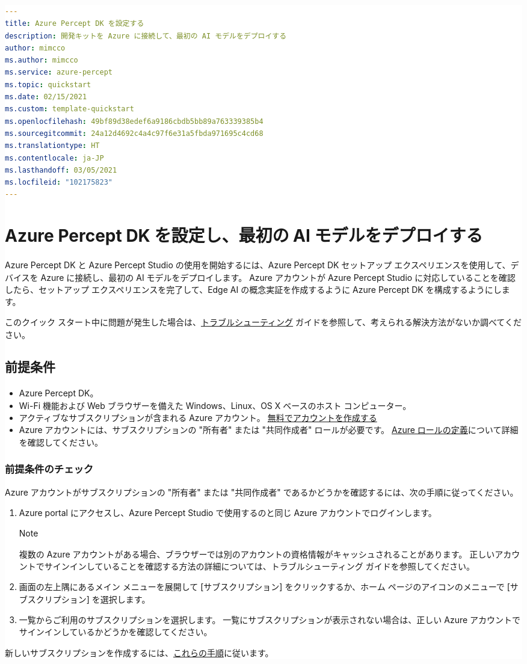 ```yaml
---
title: Azure Percept DK を設定する
description: 開発キットを Azure に接続して、最初の AI モデルをデプロイする
author: mimcco
ms.author: mimcco
ms.service: azure-percept
ms.topic: quickstart
ms.date: 02/15/2021
ms.custom: template-quickstart
ms.openlocfilehash: 49bf89d38edef6a9186cbdb5bb89a763339385b4
ms.sourcegitcommit: 24a12d4692c4a4c97f6e31a5fbda971695c4cd68
ms.translationtype: HT
ms.contentlocale: ja-JP
ms.lasthandoff: 03/05/2021
ms.locfileid: "102175823"
---
```

# <a name="set-up-your-azure-percept-dk-and-deploy-your-first-ai-model"></a>Azure Percept DK を設定し、最初の AI モデルをデプロイする

Azure Percept DK と Azure Percept Studio の使用を開始するには、Azure Percept DK セットアップ エクスペリエンスを使用して、デバイスを Azure に接続し、最初の AI モデルをデプロイします。 Azure アカウントが Azure Percept Studio に対応していることを確認したら、セットアップ エクスペリエンスを完了して、Edge AI の概念実証を作成するように Azure Percept DK を構成するようにします。

このクイック スタート中に問題が発生した場合は、[トラブルシューティング](./troubleshoot-dev-kit.md) ガイドを参照して、考えられる解決方法がないか調べてください。

## <a name="prerequisites"></a>前提条件

- Azure Percept DK。
- Wi-Fi 機能および Web ブラウザーを備えた Windows、Linux、OS X ベースのホスト コンピューター。
- アクティブなサブスクリプションが含まれる Azure アカウント。 [無料でアカウントを作成する](https://azure.microsoft.com/free/?WT.mc_id=A261C142F)
- Azure アカウントには、サブスクリプションの "所有者" または "共同作成者" ロールが必要です。 [Azure ロールの定義](https://docs.microsoft.com/azure/role-based-access-control/rbac-and-directory-admin-roles#azure-roles)について詳細を確認してください。

### <a name="prerequisite-check"></a>前提条件のチェック

Azure アカウントがサブスクリプションの "所有者" または "共同作成者" であるかどうかを確認するには、次の手順に従ってください。

1. Azure portal にアクセスし、Azure Percept Studio で使用するのと同じ Azure アカウントでログインします。 

    > [!NOTE]
    > 複数の Azure アカウントがある場合、ブラウザーでは別のアカウントの資格情報がキャッシュされることがあります。 正しいアカウントでサインインしていることを確認する方法の詳細については、トラブルシューティング ガイドを参照してください。

1. 画面の左上隅にあるメイン メニューを展開して [サブスクリプション] をクリックするか、ホーム ページのアイコンのメニューで [サブスクリプション] を選択します。 
    <!---
    :::image type="content" source="./media/quickstart-percept-dk-setup/prereq-01-subscription.png" alt-text="supscription icon in Azure portal.":::
    --->
1. 一覧からご利用のサブスクリプションを選択します。 一覧にサブスクリプションが表示されない場合は、正しい Azure アカウントでサインインしているかどうかを確認してください。 
    <!---
    :::image type="content" source="./media/quickstart-percept-dk-setup/prereq-02-sub-list.png" alt-text="supscription list in Azure portal.":::
    --->
新しいサブスクリプションを作成するには、[これらの手順](https://docs.microsoft.com/azure/cost-management-billing/manage/create-subscription)に従います。
